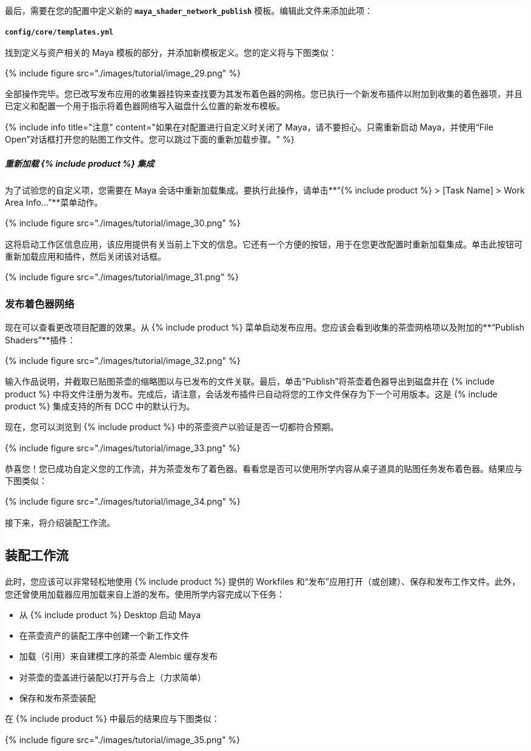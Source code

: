 最后，需要在您的配置中定义新的 **`maya_shader_network_publish`** 模板。编辑此文件来添加此项：

**`config/core/templates.yml`**

找到定义与资产相关的 Maya 模板的部分，并添加新模板定义。您的定义将与下图类似：

{% include figure src="./images/tutorial/image_29.png" %}

全部操作完毕。您已改写发布应用的收集器挂钩来查找要为其发布着色器的网格。您已执行一个新发布插件以附加到收集的着色器项，并且已定义和配置一个用于指示将着色器网络写入磁盘什么位置的新发布模板。 

{% include info title="注意" content="如果在对配置进行自定义时关闭了 Maya，请不要担心。只需重新启动 Maya，并使用“File Open”对话框打开您的贴图工作文件。您可以跳过下面的重新加载步骤。" %}

##### 重新加载 {% include product %} 集成

为了试验您的自定义项，您需要在 Maya 会话中重新加载集成。要执行此操作，请单击**“{% include product %} > [Task Name] > Work Area Info…”**菜单动作。 

{% include figure src="./images/tutorial/image_30.png" %}

这将启动工作区信息应用，该应用提供有关当前上下文的信息。它还有一个方便的按钮，用于在您更改配置时重新加载集成。单击此按钮可重新加载应用和插件，然后关闭该对话框。

{% include figure src="./images/tutorial/image_31.png" %}

### 发布着色器网络

现在可以查看更改项目配置的效果。从 {% include product %} 菜单启动发布应用。您应该会看到收集的茶壶网格项以及附加的**“Publish Shaders”**插件：

{% include figure src="./images/tutorial/image_32.png" %}

输入作品说明，并截取已贴图茶壶的缩略图以与已发布的文件关联。最后，单击“Publish”将茶壶着色器导出到磁盘并在 {% include product %} 中将文件注册为发布。完成后，请注意，会话发布插件已自动将您的工作文件保存为下一个可用版本。这是 {% include product %} 集成支持的所有 DCC 中的默认行为。


现在，您可以浏览到 {% include product %} 中的茶壶资产以验证是否一切都符合预期。

{% include figure src="./images/tutorial/image_33.png" %}

恭喜您！您已成功自定义您的工作流，并为茶壶发布了着色器。看看您是否可以使用所学内容从桌子道具的贴图任务发布着色器。结果应与下图类似：

{% include figure src="./images/tutorial/image_34.png" %}

接下来，将介绍装配工作流。

## 装配工作流

此时，您应该可以非常轻松地使用 {% include product %} 提供的 Workfiles 和“发布”应用打开（或创建）、保存和发布工作文件。此外，您还曾使用加载器应用加载来自上游的发布。使用所学内容完成以下任务：

* 从 {% include product %} Desktop 启动 Maya

* 在茶壶资产的装配工序中创建一个新工作文件

* 加载（引用）来自建模工序的茶壶 Alembic 缓存发布

* 对茶壶的壶盖进行装配以打开与合上（力求简单）

* 保存和发布茶壶装配

在 {% include product %} 中最后的结果应与下图类似：

{% include figure src="./images/tutorial/image_35.png" %}
